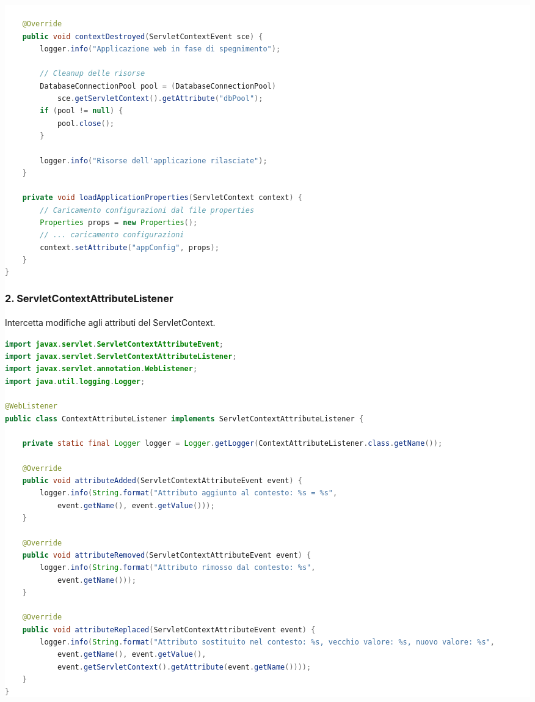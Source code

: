 ```java
    
    @Override
    public void contextDestroyed(ServletContextEvent sce) {
        logger.info("Applicazione web in fase di spegnimento");
        
        // Cleanup delle risorse
        DatabaseConnectionPool pool = (DatabaseConnectionPool) 
            sce.getServletContext().getAttribute("dbPool");
        if (pool != null) {
            pool.close();
        }
        
        logger.info("Risorse dell'applicazione rilasciate");
    }
    
    private void loadApplicationProperties(ServletContext context) {
        // Caricamento configurazioni dal file properties
        Properties props = new Properties();
        // ... caricamento configurazioni
        context.setAttribute("appConfig", props);
    }
}
```

### 2. ServletContextAttributeListener
Intercetta modifiche agli attributi del ServletContext.

```java
import javax.servlet.ServletContextAttributeEvent;
import javax.servlet.ServletContextAttributeListener;
import javax.servlet.annotation.WebListener;
import java.util.logging.Logger;

@WebListener
public class ContextAttributeListener implements ServletContextAttributeListener {
    
    private static final Logger logger = Logger.getLogger(ContextAttributeListener.class.getName());
    
    @Override
    public void attributeAdded(ServletContextAttributeEvent event) {
        logger.info(String.format("Attributo aggiunto al contesto: %s = %s", 
            event.getName(), event.getValue()));
    }
    
    @Override
    public void attributeRemoved(ServletContextAttributeEvent event) {
        logger.info(String.format("Attributo rimosso dal contesto: %s", 
            event.getName()));
    }
    
    @Override
    public void attributeReplaced(ServletContextAttributeEvent event) {
        logger.info(String.format("Attributo sostituito nel contesto: %s, vecchio valore: %s, nuovo valore: %s", 
            event.getName(), event.getValue(), 
            event.getServletContext().getAttribute(event.getName())));
    }
}
```
